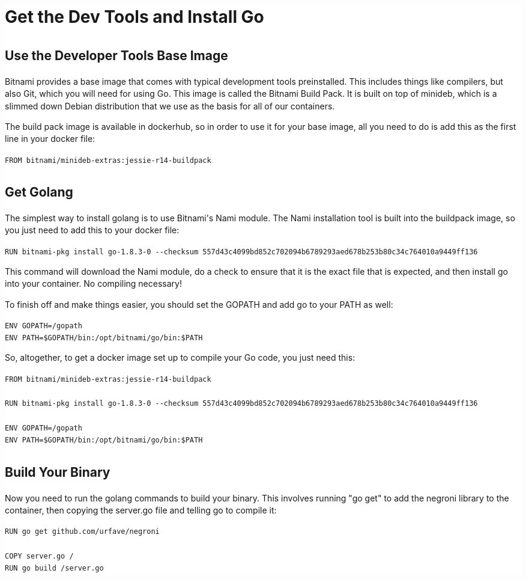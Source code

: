 # Get the Dev Tools and Install Go


## Use the Developer Tools Base Image
Bitnami provides a base image that comes with typical development tools preinstalled. This includes things like compilers, but also Git, which you will need for using Go. This image is called the Bitnami Build Pack. It is built on top of minideb, which is a slimmed down Debian distribution that we use as the basis for all of our containers.

The build pack image is available in dockerhub, so in order to use it for your base image, all you need to do is add this as the first line in your docker file:

```
FROM bitnami/minideb-extras:jessie-r14-buildpack
```

## Get Golang
The simplest way to install golang is to use Bitnami's Nami module. The Nami installation tool is built into the buildpack image, so you just need to add this to your docker file:

```
RUN bitnami-pkg install go-1.8.3-0 --checksum 557d43c4099bd852c702094b6789293aed678b253b80c34c764010a9449ff136
```

This command will download the Nami module, do a check to ensure that it is the exact file that is expected, and then install go into your container. No compiling necessary!

To finish off and make things easier, you should set the GOPATH and add go to your PATH as well:

```
ENV GOPATH=/gopath
ENV PATH=$GOPATH/bin:/opt/bitnami/go/bin:$PATH
```

So, altogether, to get a docker image set up to compile your Go code, you just need this:

```
FROM bitnami/minideb-extras:jessie-r14-buildpack

RUN bitnami-pkg install go-1.8.3-0 --checksum 557d43c4099bd852c702094b6789293aed678b253b80c34c764010a9449ff136

ENV GOPATH=/gopath
ENV PATH=$GOPATH/bin:/opt/bitnami/go/bin:$PATH
```

## Build Your Binary
Now you need to run the golang commands to build your binary. This involves running "go get" to add the negroni library to the container, then copying the server.go file and telling go to compile it:

```
RUN go get github.com/urfave/negroni

COPY server.go /
RUN go build /server.go
```
